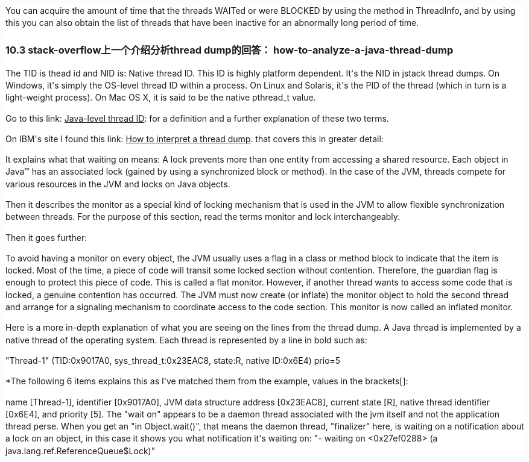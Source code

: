 You can acquire the amount of time that the threads WAITed or were BLOCKED by using the method in ThreadInfo, and by using this you can also obtain the list of threads that have been inactive for an abnormally long period of time.





### 10.3 stack-overflow上一个介绍分析thread dump的回答： how-to-analyze-a-java-thread-dump

The TID is thead id and NID is: Native thread ID. This ID is highly platform dependent. It's the NID in jstack thread dumps. On Windows, it's simply the OS-level thread ID within a process. On Linux and Solaris, it's the PID of the thread (which in turn is a light-weight process). On Mac OS X, it is said to be the native pthread_t value.

Go to this link: [Java-level thread ID](https://gist.github.com/843622): for a definition and a further explanation of these two terms.

On IBM's site I found this link: [How to interpret a thread dump](http://publib.boulder.ibm.com/infocenter/javasdk/v1r4m2/index.jsp?topic=/com.ibm.java.doc.diagnostics.142j9/html/interpretjavadump.html). that covers this in greater detail:

It explains what that waiting on means: A lock prevents more than one entity from accessing a shared resource. Each object in Java™ has an associated lock (gained by using a synchronized block or method). In the case of the JVM, threads compete for various resources in the JVM and locks on Java objects.

Then it describes the monitor as a special kind of locking mechanism that is used in the JVM to allow flexible synchronization between threads. For the purpose of this section, read the terms monitor and lock interchangeably.

Then it goes further:

To avoid having a monitor on every object, the JVM usually uses a flag in a class or method block to indicate that the item is locked. Most of the time, a piece of code will transit some locked section without contention. Therefore, the guardian flag is enough to protect this piece of code. This is called a flat monitor. However, if another thread wants to access some code that is locked, a genuine contention has occurred. The JVM must now create (or inflate) the monitor object to hold the second thread and arrange for a signaling mechanism to coordinate access to the code section. This monitor is now called an inflated monitor.

Here is a more in-depth explanation of what you are seeing on the lines from the thread dump. A Java thread is implemented by a native thread of the operating system. Each thread is represented by a line in bold such as:

"Thread-1" (TID:0x9017A0, sys_thread_t:0x23EAC8, state:R, native ID:0x6E4) prio=5

*The following 6 items explains this as I've matched them from the example, values in the brackets[]:

name [Thread-1],
identifier [0x9017A0],
JVM data structure address [0x23EAC8],
current state [R],
native thread identifier [0x6E4],
and priority [5].
The "wait on" appears to be a daemon thread associated with the jvm itself and not the application thread perse. When you get an "in Object.wait()", that means the daemon thread, "finalizer" here, is waiting on a notification about a lock on an object, in this case it shows you what notification it's waiting on: "- waiting on <0x27ef0288> (a java.lang.ref.ReferenceQueue$Lock)"
